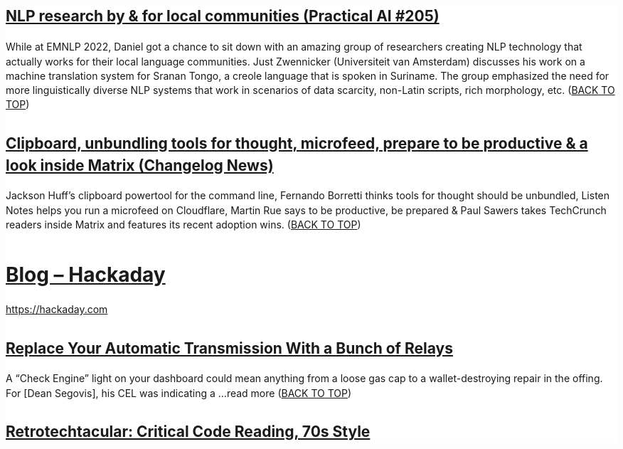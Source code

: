 
<a name="80c06900edf0a60a4864cc8826a1377c" />

## [NLP research by &amp; for local communities (Practical AI #205)](https://changelog.com/practicalai/205)


While at EMNLP 2022, Daniel got a chance to sit down with an amazing group of researchers creating NLP technology that actually works for their local language communities. Just Zwennicker (Universiteit van Amsterdam) discusses his work on a machine translation system for Sranan Tongo, a creole language that is spoken in Suriname. The group emphasized the need for more linguistically diverse NLP systems that work in scenarios of data scarcity, non-Latin scripts, rich morphology, etc.
 ([BACK TO TOP](#toc_80c06900edf0a60a4864cc8826a1377c))


<a name="f12bf06460389f57025e7e3a60f21186" />

## [Clipboard, unbundling tools for thought, microfeed, prepare to be productive &amp; a look inside Matrix (Changelog News)](https://changelog.com/podcast/news-2023-01-02)


Jackson Huff’s clipboard powertool for the command line, Fernando Borretti thinks tools for thought should be unbundled, Listen Notes helps you run a microfeed on Cloudflare, Martin Rue says to be productive, be prepared &amp; Paul Sawers takes TechCrunch readers inside Matrix and features its recent adoption wins.
 ([BACK TO TOP](#toc_f12bf06460389f57025e7e3a60f21186))



<a name="7227cc3b403fb7548db01f172934d4fa" />

# [Blog – Hackaday](https://hackaday.com)

https://hackaday.com



<a name="3d912224c877268d9eccba5e963c192f" />

## [Replace Your Automatic Transmission With a Bunch of Relays](https://hackaday.com/2023/01/05/replace-your-automatic-transmission-with-a-bunch-of-relays/)


A “Check Engine” light on your dashboard could mean anything from a loose gas cap to a wallet-destroying repair in the offing. For [Dean Segovis], his CEL was indicating a …read more
 ([BACK TO TOP](#toc_3d912224c877268d9eccba5e963c192f))


<a name="0be1ad6cb6ca3fdef2e888c998ef4769" />

## [Retrotechtacular: Critical Code Reading, 70s Style](https://hackaday.com/2023/01/05/retrotechtacular-critical-code-reading-70s-style/)
